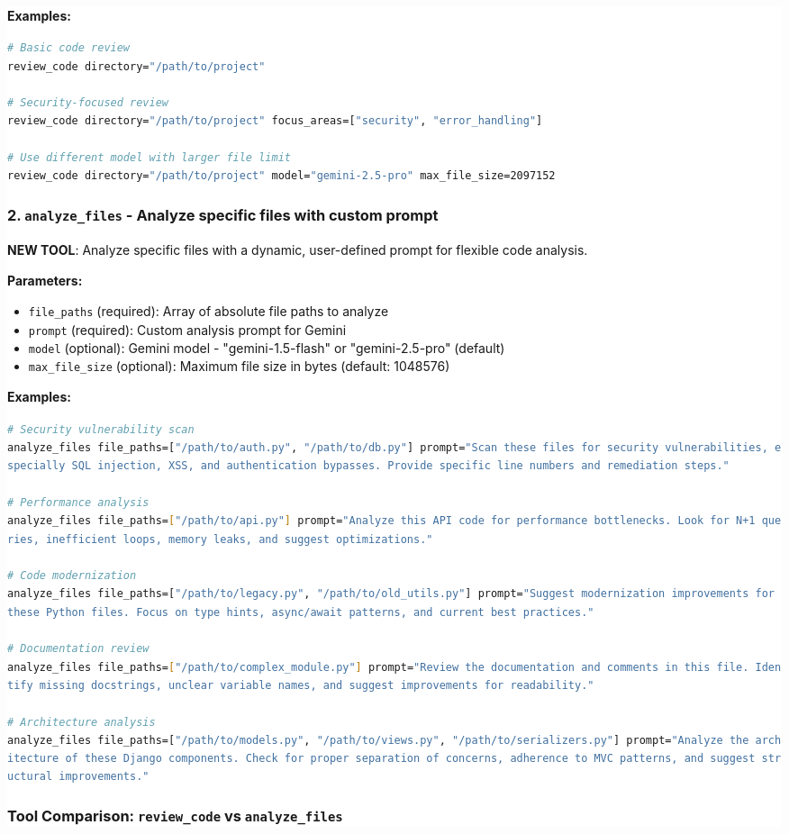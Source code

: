 **Examples:**
```bash
# Basic code review
review_code directory="/path/to/project"

# Security-focused review
review_code directory="/path/to/project" focus_areas=["security", "error_handling"]

# Use different model with larger file limit
review_code directory="/path/to/project" model="gemini-2.5-pro" max_file_size=2097152
```

### 2. `analyze_files` - Analyze specific files with custom prompt
**NEW TOOL**: Analyze specific files with a dynamic, user-defined prompt for flexible code analysis.

**Parameters:**
- `file_paths` (required): Array of absolute file paths to analyze
- `prompt` (required): Custom analysis prompt for Gemini
- `model` (optional): Gemini model - "gemini-1.5-flash" or "gemini-2.5-pro" (default)
- `max_file_size` (optional): Maximum file size in bytes (default: 1048576)

**Examples:**
```bash
# Security vulnerability scan
analyze_files file_paths=["/path/to/auth.py", "/path/to/db.py"] prompt="Scan these files for security vulnerabilities, especially SQL injection, XSS, and authentication bypasses. Provide specific line numbers and remediation steps."

# Performance analysis
analyze_files file_paths=["/path/to/api.py"] prompt="Analyze this API code for performance bottlenecks. Look for N+1 queries, inefficient loops, memory leaks, and suggest optimizations."

# Code modernization
analyze_files file_paths=["/path/to/legacy.py", "/path/to/old_utils.py"] prompt="Suggest modernization improvements for these Python files. Focus on type hints, async/await patterns, and current best practices."

# Documentation review
analyze_files file_paths=["/path/to/complex_module.py"] prompt="Review the documentation and comments in this file. Identify missing docstrings, unclear variable names, and suggest improvements for readability."

# Architecture analysis
analyze_files file_paths=["/path/to/models.py", "/path/to/views.py", "/path/to/serializers.py"] prompt="Analyze the architecture of these Django components. Check for proper separation of concerns, adherence to MVC patterns, and suggest structural improvements."

```

### Tool Comparison: `review_code` vs `analyze_files`

